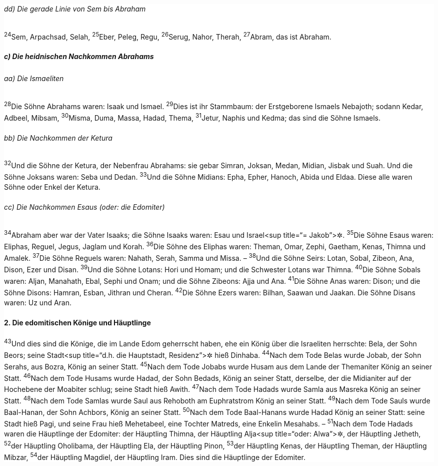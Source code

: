 ###### dd) Die gerade Linie von Sem bis Abraham

<sup>24</sup>Sem, Arpachsad, Selah,
<sup>25</sup>Eber, Peleg, Regu,
<sup>26</sup>Serug, Nahor, Therah,
<sup>27</sup>Abram, das ist Abraham.

##### c) Die heidnischen Nachkommen Abrahams

###### aa) Die Ismaeliten

<sup>28</sup>Die Söhne Abrahams waren: Isaak und Ismael.
<sup>29</sup>Dies ist ihr Stammbaum: der Erstgeborene Ismaels Nebajoth; sodann Kedar, Adbeel, Mibsam,
<sup>30</sup>Misma, Duma, Massa, Hadad, Thema,
<sup>31</sup>Jetur, Naphis und Kedma; das sind die Söhne Ismaels.

###### bb) Die Nachkommen der Ketura

<sup>32</sup>Und die Söhne der Ketura, der Nebenfrau Abrahams: sie gebar Simran, Joksan, Medan, Midian, Jisbak und Suah. Und die Söhne Joksans waren: Seba und Dedan.
<sup>33</sup>Und die Söhne Midians: Epha, Epher, Hanoch, Abida und Eldaa. Diese alle waren Söhne oder Enkel der Ketura.

###### cc) Die Nachkommen Esaus (oder: die Edomiter)

<sup>34</sup>Abraham aber war der Vater Isaaks; die Söhne Isaaks waren: Esau und Israel<sup title=“= Jakob”>&#x2732;</sup>.
<sup>35</sup>Die Söhne Esaus waren: Eliphas, Reguel, Jegus, Jaglam und Korah.
<sup>36</sup>Die Söhne des Eliphas waren: Theman, Omar, Zephi, Gaetham, Kenas, Thimna und Amalek.
<sup>37</sup>Die Söhne Reguels waren: Nahath, Serah, Samma und Missa. –
<sup>38</sup>Und die Söhne Seirs: Lotan, Sobal, Zibeon, Ana, Dison, Ezer und Disan.
<sup>39</sup>Und die Söhne Lotans: Hori und Homam; und die Schwester Lotans war Thimna.
<sup>40</sup>Die Söhne Sobals waren: Aljan, Manahath, Ebal, Sephi und Onam; und die Söhne Zibeons: Ajja und Ana.
<sup>41</sup>Die Söhne Anas waren: Dison; und die Söhne Disons: Hamran, Esban, Jithran und Cheran.
<sup>42</sup>Die Söhne Ezers waren: Bilhan, Saawan und Jaakan. Die Söhne Disans waren: Uz und Aran.

#### 2. Die edomitischen Könige und Häuptlinge

<sup>43</sup>Und dies sind die Könige, die im Lande Edom geherrscht haben, ehe ein König über die Israeliten herrschte: Bela, der Sohn Beors; seine Stadt<sup title=“d.h. die Hauptstadt, Residenz”>&#x2732;</sup> hieß Dinhaba.
<sup>44</sup>Nach dem Tode Belas wurde Jobab, der Sohn Serahs, aus Bozra, König an seiner Statt.
<sup>45</sup>Nach dem Tode Jobabs wurde Husam aus dem Lande der Themaniter König an seiner Statt.
<sup>46</sup>Nach dem Tode Husams wurde Hadad, der Sohn Bedads, König an seiner Statt, derselbe, der die Midianiter auf der Hochebene der Moabiter schlug; seine Stadt hieß Awith.
<sup>47</sup>Nach dem Tode Hadads wurde Samla aus Masreka König an seiner Statt.
<sup>48</sup>Nach dem Tode Samlas wurde Saul aus Rehoboth am Euphratstrom König an seiner Statt.
<sup>49</sup>Nach dem Tode Sauls wurde Baal-Hanan, der Sohn Achbors, König an seiner Statt.
<sup>50</sup>Nach dem Tode Baal-Hanans wurde Hadad König an seiner Statt: seine Stadt hieß Pagi, und seine Frau hieß Mehetabeel, eine Tochter Matreds, eine Enkelin Mesahabs. –
<sup>51</sup>Nach dem Tode Hadads waren die Häuptlinge der Edomiter: der Häuptling Thimna, der Häuptling Alja<sup title=“oder: Alwa”>&#x2732;</sup>, der Häuptling Jetheth,
<sup>52</sup>der Häuptling Oholibama, der Häuptling Ela, der Häuptling Pinon,
<sup>53</sup>der Häuptling Kenas, der Häuptling Theman, der Häuptling Mibzar,
<sup>54</sup>der Häuptling Magdiel, der Häuptling Iram. Dies sind die Häuptlinge der Edomiter.
